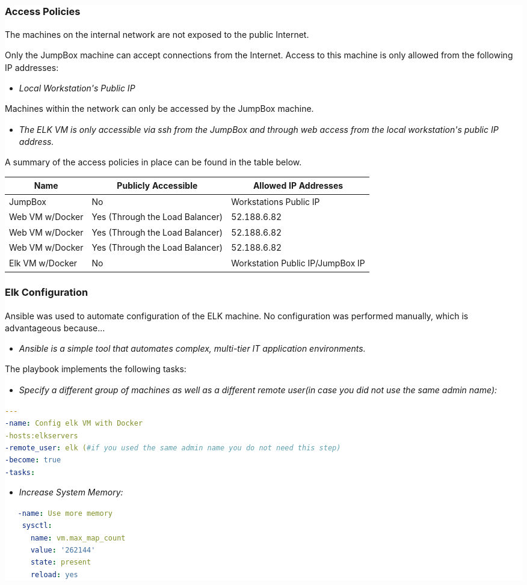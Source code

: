### Access Policies

The machines on the internal network are not exposed to the public Internet.

Only the JumpBox machine can accept connections from the Internet. Access to this machine is only allowed from the following IP addresses:
- _Local Workstation's Public IP_

Machines within the network can only be accessed by the JumpBox machine.
- _The ELK VM is only accessible via ssh from the JumpBox and through web access from the local workstation's public IP address._

A summary of the access policies in place can be found in the table below.

| Name            | Publicly Accessible             | Allowed IP Addresses             |
|-----------------|---------------------------------|----------------------------------|
| JumpBox         | No                              | Workstations Public IP           |
| Web VM w/Docker | Yes (Through the Load Balancer) | 52.188.6.82                      |
| Web VM w/Docker | Yes (Through the Load Balancer) | 52.188.6.82                      |
| Web VM w/Docker | Yes (Through the Load Balancer) | 52.188.6.82                      |
| Elk VM w/Docker | No                              | Workstation Public IP/JumpBox IP |

### Elk Configuration

Ansible was used to automate configuration of the ELK machine. No configuration was performed manually, which is advantageous because...
- _Ansible is a simple tool that automates complex, multi-tier IT application environments._

The playbook implements the following tasks:
- _Specify a different group of machines as well as a different remote user(in case you did not use the same admin name):_

```YAML
---
-name: Config elk VM with Docker
-hosts:elkservers
-remote_user: elk (#if you used the same admin name you do not need this step)
-become: true
-tasks:
```

- _Increase System Memory:_

```YAML
   -name: Use more memory
    sysctl:
      name: vm.max_map_count
      value: '262144'
      state: present
      reload: yes
```
